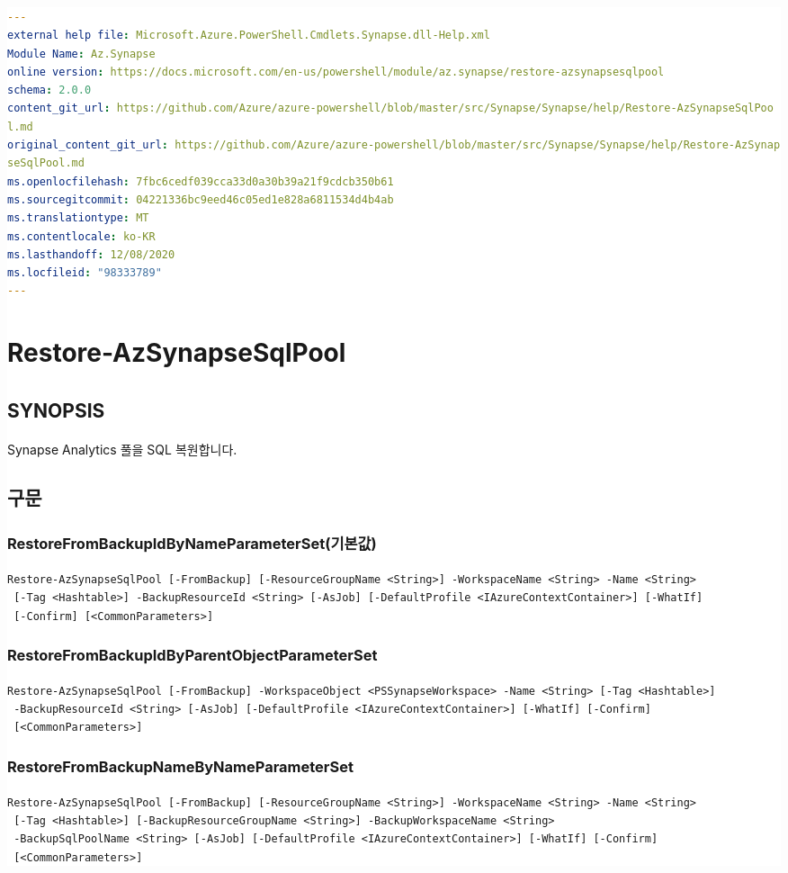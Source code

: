```yaml
---
external help file: Microsoft.Azure.PowerShell.Cmdlets.Synapse.dll-Help.xml
Module Name: Az.Synapse
online version: https://docs.microsoft.com/en-us/powershell/module/az.synapse/restore-azsynapsesqlpool
schema: 2.0.0
content_git_url: https://github.com/Azure/azure-powershell/blob/master/src/Synapse/Synapse/help/Restore-AzSynapseSqlPool.md
original_content_git_url: https://github.com/Azure/azure-powershell/blob/master/src/Synapse/Synapse/help/Restore-AzSynapseSqlPool.md
ms.openlocfilehash: 7fbc6cedf039cca33d0a30b39a21f9cdcb350b61
ms.sourcegitcommit: 04221336bc9eed46c05ed1e828a6811534d4b4ab
ms.translationtype: MT
ms.contentlocale: ko-KR
ms.lasthandoff: 12/08/2020
ms.locfileid: "98333789"
---
```

# Restore-AzSynapseSqlPool

## SYNOPSIS
Synapse Analytics 풀을 SQL 복원합니다.

## 구문

### RestoreFromBackupIdByNameParameterSet(기본값)
```
Restore-AzSynapseSqlPool [-FromBackup] [-ResourceGroupName <String>] -WorkspaceName <String> -Name <String>
 [-Tag <Hashtable>] -BackupResourceId <String> [-AsJob] [-DefaultProfile <IAzureContextContainer>] [-WhatIf]
 [-Confirm] [<CommonParameters>]
```

### RestoreFromBackupIdByParentObjectParameterSet
```
Restore-AzSynapseSqlPool [-FromBackup] -WorkspaceObject <PSSynapseWorkspace> -Name <String> [-Tag <Hashtable>]
 -BackupResourceId <String> [-AsJob] [-DefaultProfile <IAzureContextContainer>] [-WhatIf] [-Confirm]
 [<CommonParameters>]
```

### RestoreFromBackupNameByNameParameterSet
```
Restore-AzSynapseSqlPool [-FromBackup] [-ResourceGroupName <String>] -WorkspaceName <String> -Name <String>
 [-Tag <Hashtable>] [-BackupResourceGroupName <String>] -BackupWorkspaceName <String>
 -BackupSqlPoolName <String> [-AsJob] [-DefaultProfile <IAzureContextContainer>] [-WhatIf] [-Confirm]
 [<CommonParameters>]
```
